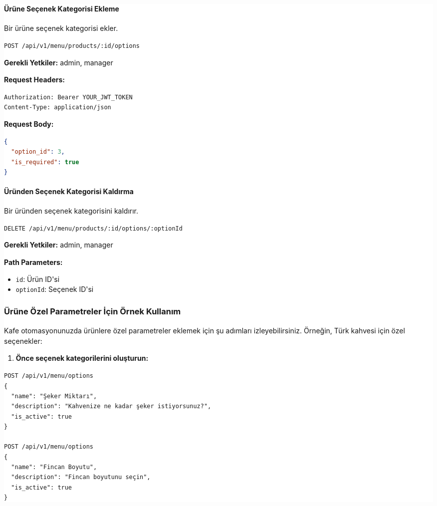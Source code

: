 #### Ürüne Seçenek Kategorisi Ekleme

Bir ürüne seçenek kategorisi ekler.

```
POST /api/v1/menu/products/:id/options
```

**Gerekli Yetkiler:** admin, manager

**Request Headers:**
```
Authorization: Bearer YOUR_JWT_TOKEN
Content-Type: application/json
```

**Request Body:**
```json
{
  "option_id": 3,
  "is_required": true
}
```

#### Üründen Seçenek Kategorisi Kaldırma

Bir üründen seçenek kategorisini kaldırır.

```
DELETE /api/v1/menu/products/:id/options/:optionId
```

**Gerekli Yetkiler:** admin, manager

**Path Parameters:**
- `id`: Ürün ID'si
- `optionId`: Seçenek ID'si

### Ürüne Özel Parametreler İçin Örnek Kullanım

Kafe otomasyonunuzda ürünlere özel parametreler eklemek için şu adımları izleyebilirsiniz. Örneğin, Türk kahvesi için özel seçenekler:

1. **Önce seçenek kategorilerini oluşturun:**

```
POST /api/v1/menu/options
{
  "name": "Şeker Miktarı",
  "description": "Kahvenize ne kadar şeker istiyorsunuz?",
  "is_active": true
}

POST /api/v1/menu/options
{
  "name": "Fincan Boyutu",
  "description": "Fincan boyutunu seçin",
  "is_active": true
}
```
